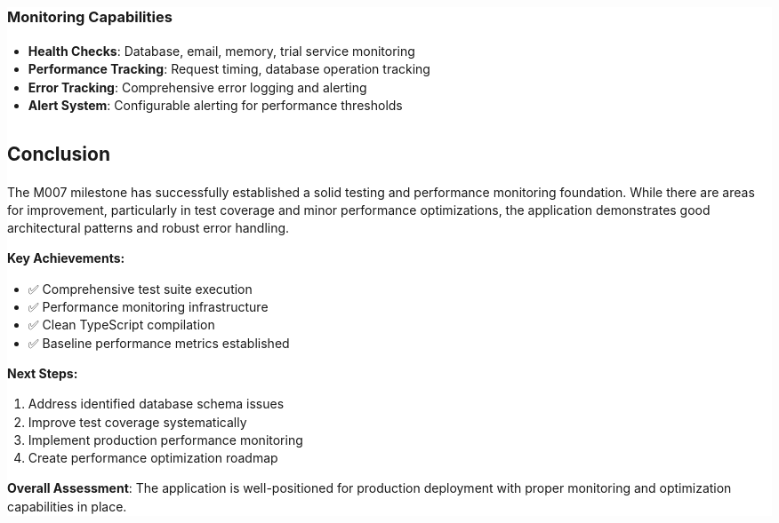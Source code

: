 ### Monitoring Capabilities
- **Health Checks**: Database, email, memory, trial service monitoring
- **Performance Tracking**: Request timing, database operation tracking
- **Error Tracking**: Comprehensive error logging and alerting
- **Alert System**: Configurable alerting for performance thresholds

## Conclusion

The M007 milestone has successfully established a solid testing and performance monitoring foundation. While there are areas for improvement, particularly in test coverage and minor performance optimizations, the application demonstrates good architectural patterns and robust error handling.

**Key Achievements:**
- ✅ Comprehensive test suite execution
- ✅ Performance monitoring infrastructure
- ✅ Clean TypeScript compilation
- ✅ Baseline performance metrics established

**Next Steps:**
1. Address identified database schema issues
2. Improve test coverage systematically
3. Implement production performance monitoring
4. Create performance optimization roadmap

**Overall Assessment**: The application is well-positioned for production deployment with proper monitoring and optimization capabilities in place.